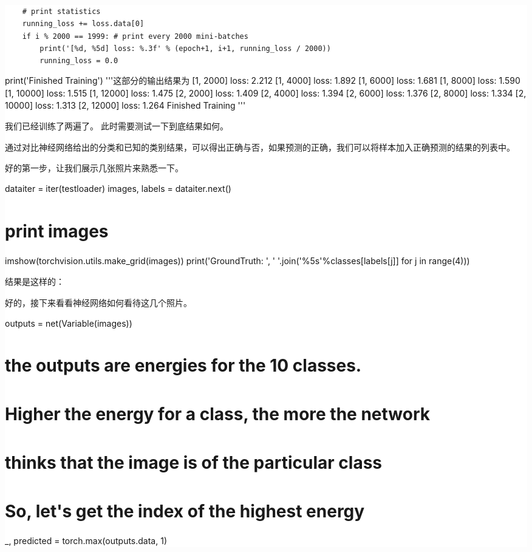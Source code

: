         # print statistics
        running_loss += loss.data[0]
        if i % 2000 == 1999: # print every 2000 mini-batches
            print('[%d, %5d] loss: %.3f' % (epoch+1, i+1, running_loss / 2000))
            running_loss = 0.0
print('Finished Training')
'''这部分的输出结果为
[1,  2000] loss: 2.212
[1,  4000] loss: 1.892
[1,  6000] loss: 1.681
[1,  8000] loss: 1.590
[1, 10000] loss: 1.515
[1, 12000] loss: 1.475
[2,  2000] loss: 1.409
[2,  4000] loss: 1.394
[2,  6000] loss: 1.376
[2,  8000] loss: 1.334
[2, 10000] loss: 1.313
[2, 12000] loss: 1.264
Finished Training
'''

我们已经训练了两遍了。 此时需要测试一下到底结果如何。

通过对比神经网络给出的分类和已知的类别结果，可以得出正确与否，如果预测的正确，我们可以将样本加入正确预测的结果的列表中。

好的第一步，让我们展示几张照片来熟悉一下。

dataiter = iter(testloader)
images, labels = dataiter.next()

# print images
imshow(torchvision.utils.make_grid(images))
print('GroundTruth: ', ' '.join('%5s'%classes[labels[j]] for j in range(4)))

结果是这样的：

好的，接下来看看神经网络如何看待这几个照片。

outputs = net(Variable(images))

# the outputs are energies for the 10 classes. 
# Higher the energy for a class, the more the network 
# thinks that the image is of the particular class

# So, let's get the index of the highest energy
_, predicted = torch.max(outputs.data, 1)
